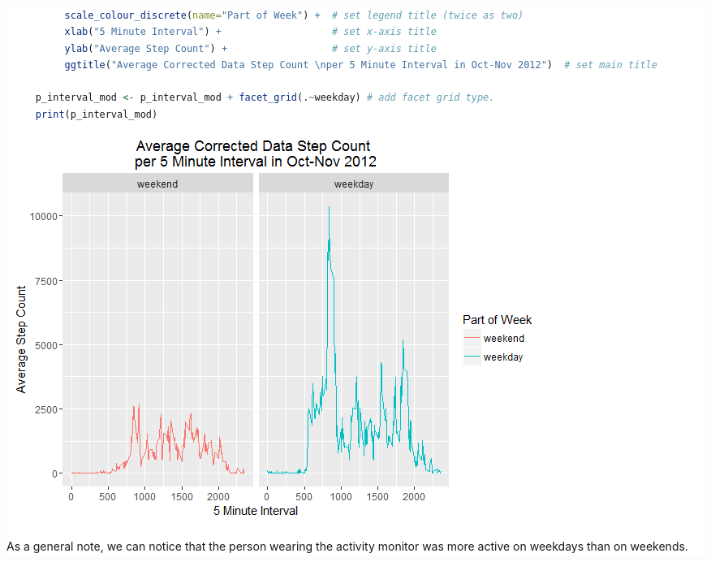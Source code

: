 ```r
          scale_colour_discrete(name="Part of Week") +  # set legend title (twice as two)
          xlab("5 Minute Interval") +                   # set x-axis title
          ylab("Average Step Count") +                  # set y-axis title
          ggtitle("Average Corrected Data Step Count \nper 5 Minute Interval in Oct-Nov 2012")  # set main title
     
     p_interval_mod <- p_interval_mod + facet_grid(.~weekday) # add facet grid type. 
     print(p_interval_mod)
```

![](PA1_template_files/figure-html/unnamed-chunk-12-1.png)

As a general note, we can notice that the person wearing the activity monitor was more active on weekdays than on weekends. 
